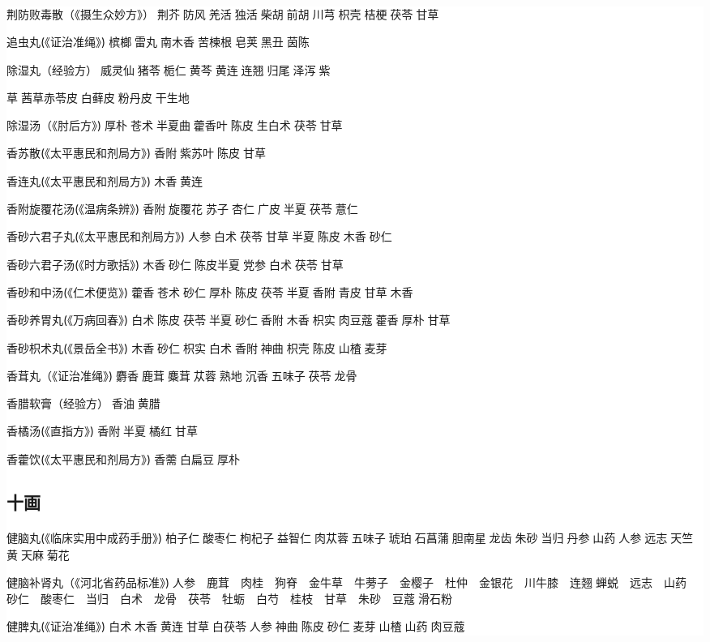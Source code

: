 荆防败毒散（《摄生众妙方》） 荆芥 防风 羌活 独活 柴胡 前胡 川芎 枳壳 桔梗 茯苓 甘草

追虫丸(《证治准绳》) 槟榔 雷丸 南木香 苦楝根 皂荚 黑丑 茵陈

除湿丸（经验方） 威灵仙 猪苓 栀仁 黄芩 黄连 连翘 归尾 泽泻 紫

草 茜草赤苓皮 白藓皮 粉丹皮 干生地

除湿汤（《肘后方》) 厚朴 苍术 半夏曲 藿香叶 陈皮 生白术 茯苓 甘草

香苏散(《太平惠民和剂局方》) 香附 紫苏叶 陈皮 甘草

香连丸(《太平惠民和剂局方》) 木香 黄连

香附旋覆花汤(《温病条辨》) 香附 旋覆花 苏子 杏仁 广皮 半夏 茯苓 薏仁

香砂六君子丸(《太平惠民和剂局方》) 人参 白术 茯苓 甘草 半夏 陈皮 木香 砂仁

香砂六君子汤(《时方歌括》) 木香 砂仁 陈皮半夏 党参 白术 茯苓 甘草

香砂和中汤(《仁术便览》) 藿香 苍术 砂仁 厚朴 陈皮 茯苓 半夏 香附 青皮 甘草 木香

香砂养胃丸(《万病回春》) 白术 陈皮 茯苓 半夏 砂仁 香附 木香 枳实 肉豆蔻 藿香 厚朴 甘草

香砂枳术丸(《景岳全书》) 木香 砂仁 枳实 白术 香附 神曲 枳壳 陈皮 山楂 麦芽

香茸丸（《证治准绳》) 麝香 鹿茸 麋茸 苁蓉 熟地 沉香 五味子 茯苓 龙骨

香腊软膏（经验方） 香油 黄腊

香橘汤(《直指方》) 香附 半夏 橘红 甘草

香藿饮(《太平惠民和剂局方》) 香薷 白扁豆 厚朴

## 十画

健脑丸(《临床实用中成药手册》) 柏子仁 酸枣仁 枸杞子 益智仁 肉苁蓉 五味子 琥珀 石菖蒲 胆南星 龙齿 朱砂 当归 丹参 山药 人参 远志 天竺黄 天麻 菊花

健脑补肾丸（《河北省药品标准》) 人参　鹿茸　肉桂　狗脊　金牛草　牛蒡子　金樱子　杜仲　金银花　川牛膝　连翘 蝉蜕　远志　山药　砂仁　酸枣仁　当归　白术　龙骨　茯苓　牡蛎　白芍　桂枝　甘草　朱砂　豆蔻 滑石粉

健脾丸(《证治准绳》) 白术 木香 黄连 甘草 白茯苓 人参 神曲 陈皮 砂仁 麦芽 山楂 山药 肉豆蔻

